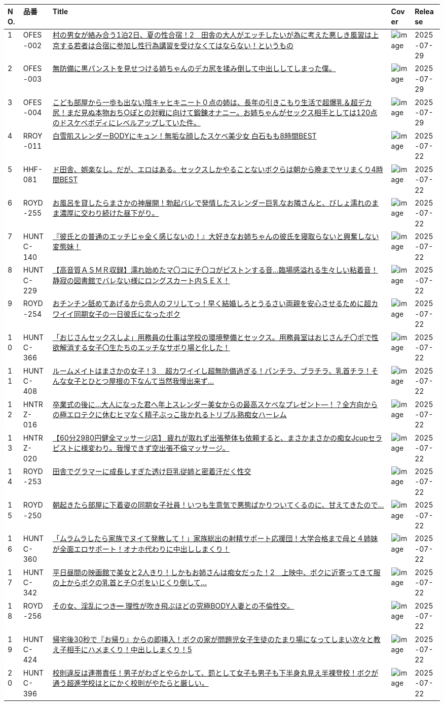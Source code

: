 |NO.|品番|Title|Cover|Release|
|:---|:---|:---|:---|:---|
1|OFES-002|[村の男女が絡み合う1泊2日、夏の性合宿！2　田舎の大人がエッチしたいが為に考えた悪しき風習は上京する若者は合宿に参加し性行為講習を受けなくてはならない！というもの](https://www.avmoive.top/index.php/archives/53056/)|![image](https://cdn.up-timely.com/image/29/content/80119/e5xiyKA0DiTch0KzfzZ0Nbc4nsCBq8urQ46quRki.jpg)|2025-07-29
2|OFES-003|[無防備に黒パンストを見せつける姉ちゃんのデカ尻を揉み倒して中出ししてしまった僕。](https://www.avmoive.top/index.php/archives/53055/)|![image](https://cdn.up-timely.com/image/29/content/80235/kMeE38ONBOyh3sGr8Aw9s6dNUq8zvnWnNJxXbCmN.jpg)|2025-07-29
3|OFES-004|[こども部屋から一歩も出ない陰キャヒキニート０点の姉は、長年の引きこもり生活で超爆乳＆超デカ尻！まだ見ぬ本物おち○ぽとの対戦に向けて鍛錬オナニー。お姉ちゃんがセックス相手としては120点のドスケベボディにレベルアップしていた件。](https://www.avmoive.top/index.php/archives/53054/)|![image](https://cdn.up-timely.com/image/29/content/80004/2GsJ0DzeVBkXegLyKjz6IYbPLA8lvZW728GT5HYV.jpg)|2025-07-29
4|RROY-011|[白雪肌スレンダーBODYにキュン！無垢な顔したスケベ美少女 白石もも8時間BEST](https://www.avmoive.top/index.php/archives/51355/)|![image](https://cdn.up-timely.com/image/29/content/80485/0DTkqLcTfpTILkQbSi7A20dGYxizri7MFlb9AaN2.jpg)|2025-07-22
5|HHF-081|[ド田舎、娯楽なし。だが、エロはある。セックスしかやることないボクらは朝から晩までヤリまくり4時間BEST](https://www.avmoive.top/index.php/archives/51354/)|![image](https://cdn.up-timely.com/image/29/content/80493/4CMpGctEz3TObby5572FbMPGNhQx4HTlFTkpHWrj.jpg)|2025-07-22
6|ROYD-255|[お風呂を貸したらまさかの神展開！勃起バレで発情したスレンダー巨乳なお隣さんと、びしょ濡れのまま濃厚に交わり続けた昼下がり。](https://www.avmoive.top/index.php/archives/51353/)|![image](https://cdn.up-timely.com/image/29/content/80481/uwo2oeCdJV4HqPH7cYvlw8bB6MTnfPVjbZbghbW2.jpg)|2025-07-22
7|HUNTC-140|[『彼氏との普通のエッチじゃ全く感じないの！』大好きなお姉ちゃんの彼氏を寝取らないと興奮しない変態妹！](https://www.avmoive.top/index.php/archives/51352/)|![image](https://cdn.up-timely.com/image/29/content/80489/6UPAHuhSRTglqDLwxzlHxBV3iQkAh86n6uiRx5oa.jpg)|2025-07-22
8|HUNTC-229|[【高音質ＡＳＭＲ収録】濡れ始めたマ〇コにチ〇コがピストンする音…臨場感溢れる生々しい粘着音！静寂の図書館でバレない様にロングスカート内ＳＥＸ！](https://www.avmoive.top/index.php/archives/51351/)|![image](https://cdn.up-timely.com/image/29/content/80487/uMmNcPFZGcl8Vu0ukhzSD3cFFjgWq87OF0UsrnWQ.jpg)|2025-07-22
9|ROYD-254|[おチンチン舐めてあげるから恋人のフリしてっ！早く結婚しろとうるさい両親を安心させるために超カワイイ同期女子の一日彼氏になったボク](https://www.avmoive.top/index.php/archives/51350/)|![image](https://cdn.up-timely.com/image/29/content/80484/D8ZnRCadG7bz8dR7Q1i5Zte9vSgnmpcHgrFX4vgY.jpg)|2025-07-22
10|HUNTC-366|[「おじさんセックスしよ」用務員の仕事は学校の環境整備とセックス。用務員室はおじさんチ〇ポで性欲解消する女子〇生たちのエッチなサボり場と化した！](https://www.avmoive.top/index.php/archives/51349/)|![image](https://cdn.up-timely.com/image/29/content/80497/JL5Gmoqe8oCIfC01DYN773W1SDFZdz2ASmKwq61T.jpg)|2025-07-22
11|HUNTC-408|[ルームメイトはまさかの女子！3 　超カワイイし超無防備過ぎる！パンチラ、ブラチラ、乳首チラ！そんな女子とひとつ屋根の下なんて当然我慢出来ず…](https://www.avmoive.top/index.php/archives/51348/)|![image](https://cdn.up-timely.com/image/29/content/80491/RcD2LgiTUc9khaEQhMCl0XVNfPyHKeRjtmSeeo1N.jpg)|2025-07-22
12|HNTRZ-016|[卒業式の後に…大人になった君へ年上スレンダー美女からの最高スケベなプレゼント―！？全方向からの極エロテクに休むヒマなく精子ぶっこ抜かれるトリプル熟痴女ハーレム](https://www.avmoive.top/index.php/archives/51347/)|![image](https://cdn.up-timely.com/image/29/content/80496/R0tz8V3lHpq8yKf8FtSeVT1HOPRJjBHHD8g9XwAU.jpg)|2025-07-22
13|HNTRZ-020|[【60分2980円健全マッサージ店】 疲れが取れず出張整体も依頼すると、まさかまさかの痴女Jcupセラピストに様変わり。我慢できず空出張不倫マッサージ。](https://www.avmoive.top/index.php/archives/51346/)|![image](https://cdn.up-timely.com/image/29/content/80498/CZmVRTahmBN302h9nHQ5NELlsQn8XgwcBZ4Gsr5B.jpg)|2025-07-22
14|ROYD-253|[田舎でグラマーに成長しすぎた透け巨乳従姉と密着汗だく性交](https://www.avmoive.top/index.php/archives/51345/)|![image](https://cdn.up-timely.com/image/29/content/80486/1IeqGal8sQlneV26Zn0fuxUsRMY5gGKPZDYy2bai.jpg)|2025-07-22
15|ROYD-250|[朝起きたら部屋に下着姿の同期女子社員！いつも生意気で悪態ばかりついてくるのに、甘えてきたので…](https://www.avmoive.top/index.php/archives/51344/)|![image](https://cdn.up-timely.com/image/29/content/80483/XbT8MYlrcIJV2SnwypyH7l8u6lWzBnrX7Z1zJulO.jpg)|2025-07-22
16|HUNTC-360|[「ムラムラしたら家族でヌイて発散して！」家族総出の射精サポート応援団！大学合格まで母と４姉妹が全面エロサポート！オナホ代わりに中出ししまくり！](https://www.avmoive.top/index.php/archives/51343/)|![image](https://cdn.up-timely.com/image/29/content/80495/6vmMvgLikk2ka4TeYLaqinslcHtHuFw2mKHjbHng.jpg)|2025-07-22
17|HUNTC-342|[平日昼間の映画館で美女と2人きり！しかもお姉さんは痴女だった！2　上映中、ボクに近寄ってきて服の上からボクの乳首とチ○ポをいじくり倒して…](https://www.avmoive.top/index.php/archives/51342/)|![image](https://cdn.up-timely.com/image/29/content/80488/BhRI6ek8cGhGn4WUbsdoTiWvYSBumQaSLNVsrtN9.jpg)|2025-07-22
18|ROYD-256|[その女、淫乱につき━ 理性が吹き飛ぶほどの究極BODY人妻との不倫性交。](https://www.avmoive.top/index.php/archives/51341/)|![image](https://cdn.up-timely.com/image/29/content/80482/95a8LpDDYi3Odm5QBtAfUzzaq1ZbbFXxi31KYPIf.jpg)|2025-07-22
19|HUNTC-424|[帰宅後30秒で『お帰り』からの即挿入！ボクの家が問題児女子生徒のたまり場になってしまい次々と教え子相手にハメまくり！中出ししまくり！5](https://www.avmoive.top/index.php/archives/51340/)|![image](https://cdn.up-timely.com/image/29/content/80492/BaND8mtfBKQgHK7VSts0XbvaxlPw6hRZSII6kS96.jpg)|2025-07-22
20|HUNTC-396|[校則違反は連帯責任！男子がわざとやらかして、罰として女子も男子も下半身丸見え半裸登校！ボクが通う超進学校はとにかく校則がやたらと厳しい。](https://www.avmoive.top/index.php/archives/51339/)|![image](https://cdn.up-timely.com/image/29/content/80494/vJvidV8rKZGXxOYmySFVSGJtytOHepuQ6ybtwvSf.jpg)|2025-07-22